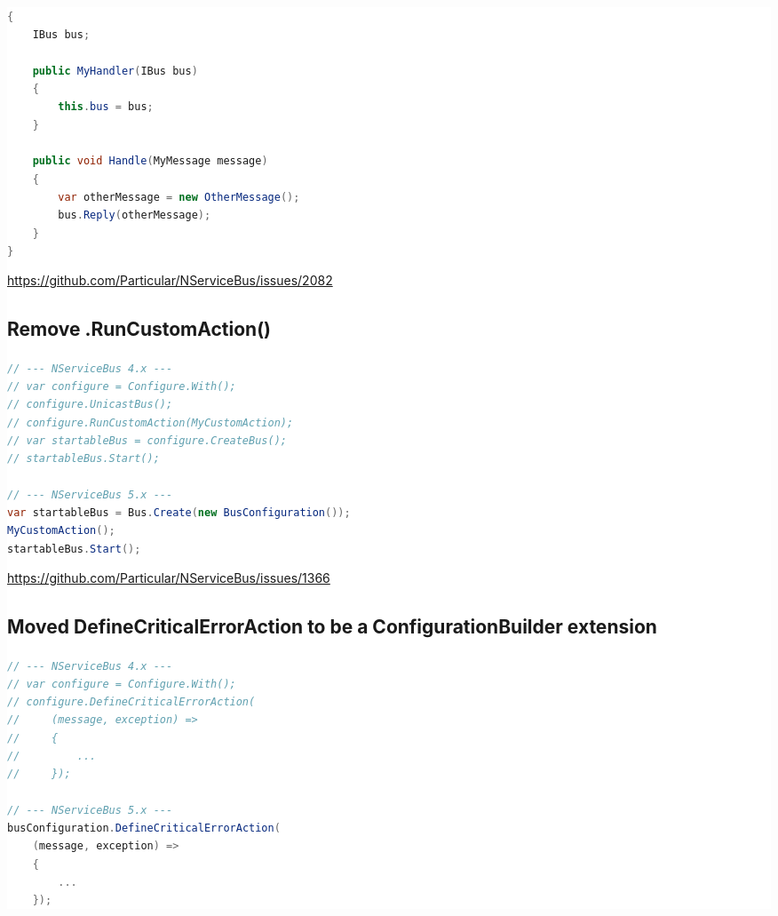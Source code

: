 ```cs
{
    IBus bus;

    public MyHandler(IBus bus)
    {
        this.bus = bus;
    }

    public void Handle(MyMessage message)
    {
        var otherMessage = new OtherMessage();
        bus.Reply(otherMessage);
    }
}
```

https://github.com/Particular/NServiceBus/issues/2082


## Remove .RunCustomAction()

```cs
// --- NServiceBus 4.x ---
// var configure = Configure.With();
// configure.UnicastBus();
// configure.RunCustomAction(MyCustomAction);
// var startableBus = configure.CreateBus();
// startableBus.Start();

// --- NServiceBus 5.x ---
var startableBus = Bus.Create(new BusConfiguration());
MyCustomAction();
startableBus.Start();
```

https://github.com/Particular/NServiceBus/issues/1366


## Moved DefineCriticalErrorAction to be a ConfigurationBuilder extension

```cs
// --- NServiceBus 4.x ---
// var configure = Configure.With();
// configure.DefineCriticalErrorAction(
//     (message, exception) =>
//     {
//         ...
//     });

// --- NServiceBus 5.x ---
busConfiguration.DefineCriticalErrorAction(
    (message, exception) =>
    {
        ...
    });    
```
